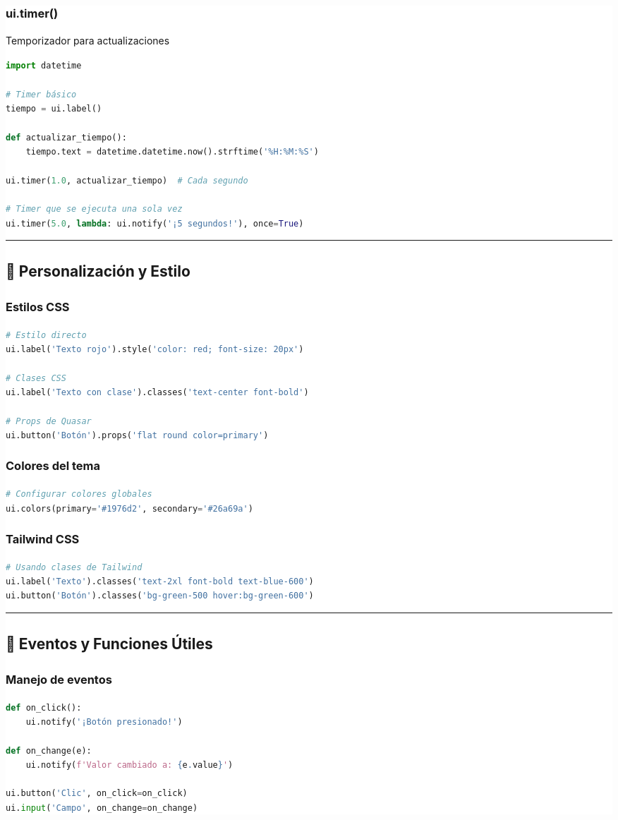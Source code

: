 ### **ui.timer()**
Temporizador para actualizaciones
```python
import datetime

# Timer básico
tiempo = ui.label()

def actualizar_tiempo():
    tiempo.text = datetime.datetime.now().strftime('%H:%M:%S')

ui.timer(1.0, actualizar_tiempo)  # Cada segundo

# Timer que se ejecuta una sola vez
ui.timer(5.0, lambda: ui.notify('¡5 segundos!'), once=True)
```

---

## 🎨 Personalización y Estilo

### **Estilos CSS**
```python
# Estilo directo
ui.label('Texto rojo').style('color: red; font-size: 20px')

# Clases CSS
ui.label('Texto con clase').classes('text-center font-bold')

# Props de Quasar
ui.button('Botón').props('flat round color=primary')
```

### **Colores del tema**
```python
# Configurar colores globales
ui.colors(primary='#1976d2', secondary='#26a69a')
```

### **Tailwind CSS**
```python
# Usando clases de Tailwind
ui.label('Texto').classes('text-2xl font-bold text-blue-600')
ui.button('Botón').classes('bg-green-500 hover:bg-green-600')
```

---

## 🎯 Eventos y Funciones Útiles

### **Manejo de eventos**
```python
def on_click():
    ui.notify('¡Botón presionado!')

def on_change(e):
    ui.notify(f'Valor cambiado a: {e.value}')

ui.button('Clic', on_click=on_click)
ui.input('Campo', on_change=on_change)
```

